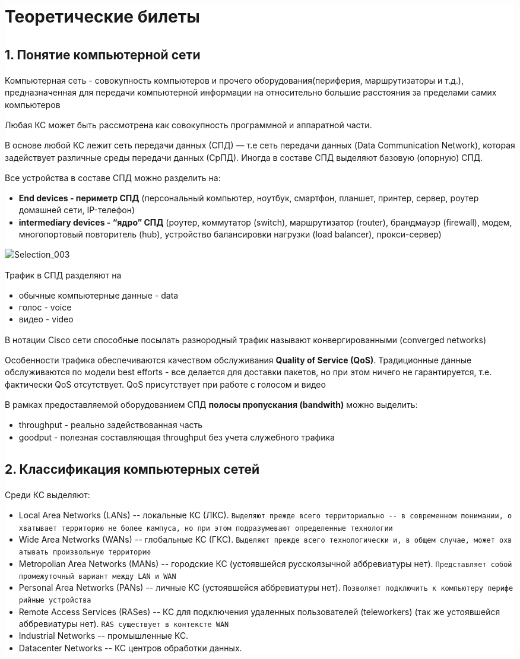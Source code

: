 # Теоретические билеты
## 1. Понятие компьютерной сети
Компьютерная сеть - совокупность компьютеров и прочего оборудования(периферия, маршрутизаторы  и т.д.), предназначенная для передачи компьютерной информации на относительно большие расстояния за пределами самих компьютеров

Любая КС может быть рассмотрена как совокупность программной и аппаратной части.

В основе любой КС лежит сеть передачи данных (СПД) — т.е сеть передачи данных (Data Communication Network), которая задействует различные среды передачи данных (СрПД).
Иногда в составе СПД выделяют базовую (опорную) СПД.

Все устройства в составе СПД можно разделить на:
- **End devices - периметр СПД**  (персональный компьютер, ноутбук, смартфон, планшет, принтер, сервер, роутер домашней сети, IP-телефон)
- **intermediary devices - “ядро” СПД**  (роутер, коммутатор (switch), маршрутизатор (router), брандмауэр (firewall), модем, многопортовый повторитель (hub), устройство балансировки нагрузки (load balancer), прокси-сервер)

![Selection_003](https://github.com/octolera/OKS/assets/106665253/d4665785-7019-4800-a966-3c4e7855e020)

Трафик в СПД разделяют на 
- обычные компьютерные данные - data
- голос - voice
- видео - video

В нотации Cisco сети способные посылать разнородный трафик называют конвергированными (converged networks)

Особенности трафика обеспечиваются качеством обслуживания **Quality of Service (QoS)**.
Традиционные данные обслуживаются по модели best efforts - все делается для доставки пакетов, но при этом ничего не гарантируется, т.е. фактически QoS отсутствует.
QoS присутствует при работе с голосом и видео

В рамках предоставляемой оборудованием СПД **полосы пропускания (bandwith)** можно выделить:
- throughput - реально задействованная часть
- goodput - полезная составляющая throughput без учета служебного трафика

## 2. Классификация компьютерных сетей
Среди КС выделяют:

- Local Area Networks (LANs) -- локальные КС (ЛКС). `Выделяют прежде всего территориально -- в современном понимании, охватывает территорию не более кампуса, но при этом подразумевают определенные технологии`
- Wide Area Networks (WANs) -- глобальные КС (ГКС). `Выделяют прежде всего технологически и, в общем случае, может охватывать произвольную территорию`
- Metropolian Area Networks (MANs) -- городские КС (устоявшейся русскоязычной аббревиатуры нет). `Представляет собой промежуточный вариант между LAN и WAN`
- Personal Area Networks (PANs) -- личные КС (устоявшейся
аббревиатуры нет). `Позволяет подключить к компьютеру периферийные устройства`
- Remote Access Services (RASes) -- КС для подключения удаленных пользователей (teleworkers) (так же устоявшейся аббревиатуры нет). `RAS существует в контексте WAN`
- Industrial Networks -- промышленные КС.
- Datacenter Networks -- КС центров обработки данных.
    